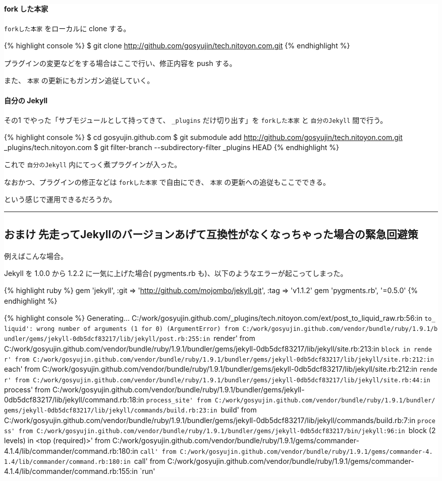 #### fork した本家

`forkした本家` をローカルに clone する。

{% highlight console %}
$ git clone http://github.com/gosyujin/tech.nitoyon.com.git
{% endhighlight %}

プラグインの変更などをする場合はここで行い、修正内容を push する。

また、 `本家` の更新にもガンガン追従していく。

#### 自分の Jekyll

その1 でやった「サブモジュールとして持ってきて、 `_plugins` だけ切り出す」を `forkした本家` と `自分のJekyll` 間で行う。

{% highlight console %}
$ cd gosyujin.github.com
$ git submodule add http://github.com/gosyujin/tech.nitoyon.com.git _plugins/tech.nitoyon.com
$ git filter-branch --subdirectory-filter _plugins HEAD
{% endhighlight %}

これで `自分のJekyll` 内にてっく煮プラグインが入った。

なおかつ、プラグインの修正などは `forkした本家` で自由にでき、 `本家` の更新への追従もここでできる。

という感じで運用できるだろうか。

---

## おまけ 先走ってJekyllのバージョンあげて互換性がなくなっちゃった場合の緊急回避策

例えばこんな場合。

Jekyll を 1.0.0 から 1.2.2 に一気に上げた場合( pygments.rb も)、以下のようなエラーが起こってしまった。

{% highlight ruby %}
gem 'jekyll', :git => 'http://github.com/mojombo/jekyll.git', :tag => 'v1.1.2'
gem 'pygments.rb', '=0.5.0'
{% endhighlight %}

{% highlight console %}
  Generating... C:/work/gosyujin.github.com/_plugins/tech.nitoyon.com/ext/post_to_liquid_raw.rb:56:in `to_liquid': wrong number of arguments (1 for 0) (ArgumentError)
      from C:/work/gosyujin.github.com/vendor/bundle/ruby/1.9.1/bundler/gems/jekyll-0db5dcf83217/lib/jekyll/post.rb:255:in `render'
      from C:/work/gosyujin.github.com/vendor/bundle/ruby/1.9.1/bundler/gems/jekyll-0db5dcf83217/lib/jekyll/site.rb:213:in `block in render'
      from C:/work/gosyujin.github.com/vendor/bundle/ruby/1.9.1/bundler/gems/jekyll-0db5dcf83217/lib/jekyll/site.rb:212:in `each'
      from C:/work/gosyujin.github.com/vendor/bundle/ruby/1.9.1/bundler/gems/jekyll-0db5dcf83217/lib/jekyll/site.rb:212:in `render'
      from C:/work/gosyujin.github.com/vendor/bundle/ruby/1.9.1/bundler/gems/jekyll-0db5dcf83217/lib/jekyll/site.rb:44:in `process'
      from C:/work/gosyujin.github.com/vendor/bundle/ruby/1.9.1/bundler/gems/jekyll-0db5dcf83217/lib/jekyll/command.rb:18:in `process_site'
      from C:/work/gosyujin.github.com/vendor/bundle/ruby/1.9.1/bundler/gems/jekyll-0db5dcf83217/lib/jekyll/commands/build.rb:23:in `build'
      from C:/work/gosyujin.github.com/vendor/bundle/ruby/1.9.1/bundler/gems/jekyll-0db5dcf83217/lib/jekyll/commands/build.rb:7:in `process'
      from C:/work/gosyujin.github.com/vendor/bundle/ruby/1.9.1/bundler/gems/jekyll-0db5dcf83217/bin/jekyll:96:in `block (2 levels) in <top (required)>'
      from C:/work/gosyujin.github.com/vendor/bundle/ruby/1.9.1/gems/commander-4.1.4/lib/commander/command.rb:180:in `call'
      from C:/work/gosyujin.github.com/vendor/bundle/ruby/1.9.1/gems/commander-4.1.4/lib/commander/command.rb:180:in `call'
      from C:/work/gosyujin.github.com/vendor/bundle/ruby/1.9.1/gems/commander-4.1.4/lib/commander/command.rb:155:in `run'